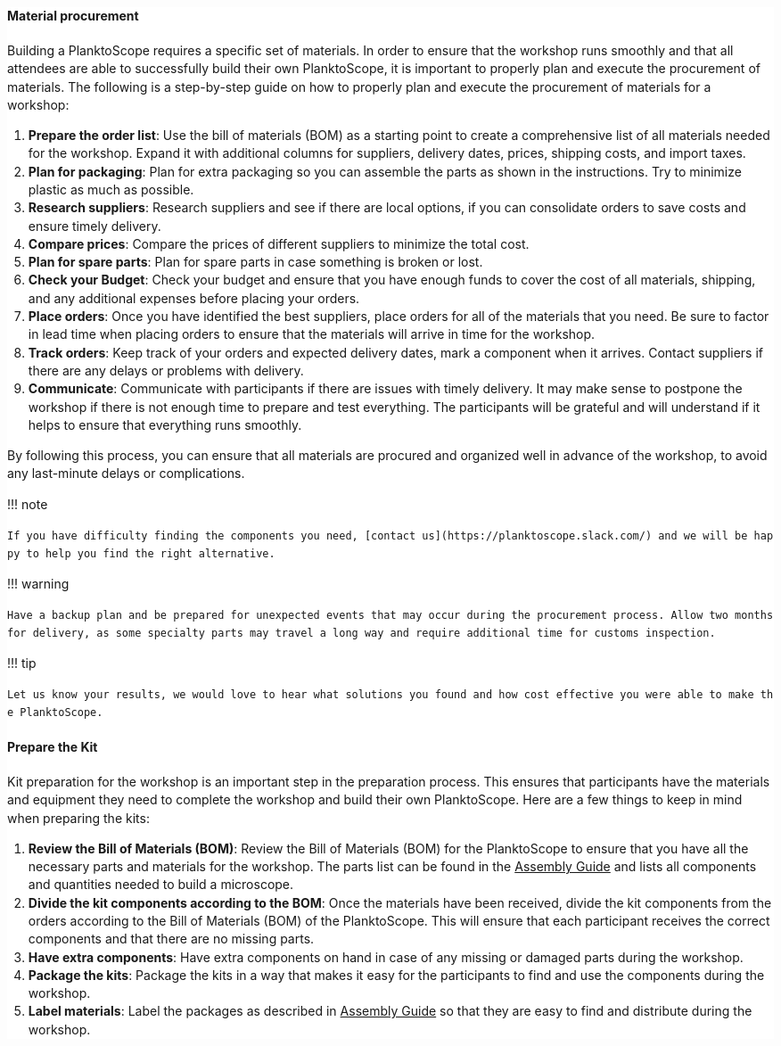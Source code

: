 #### Material procurement

Building a PlanktoScope requires a specific set of materials. In order to ensure that the workshop runs smoothly and that all attendees are able to successfully build their own PlanktoScope, it is important to properly plan and execute the procurement of materials. The following is a step-by-step guide on how to properly plan and execute the procurement of materials for a workshop:

1. **Prepare the order list**: Use the bill of materials (BOM) as a starting point to create a comprehensive list of all materials needed for the workshop. Expand it with additional columns for suppliers, delivery dates, prices, shipping costs, and import taxes.
2. **Plan for packaging**: Plan for extra packaging so you can assemble the parts as shown in the instructions. Try to minimize plastic as much as possible.
3. **Research suppliers**: Research suppliers and see if there are local options, if you can consolidate orders to save costs and ensure timely delivery.
4. **Compare prices**: Compare the prices of different suppliers to minimize the total cost.
5. **Plan for spare parts**: Plan for spare parts in case something is broken or lost.
6. **Check your Budget**: Check your budget and ensure that you have enough funds to cover the cost of all materials, shipping, and any additional expenses before placing your orders.
7. **Place orders**: Once you have identified the best suppliers, place orders for all of the materials that you need. Be sure to factor in lead time when placing orders to ensure that the materials will arrive in time for the workshop.
8. **Track orders**: Keep track of your orders and expected delivery dates, mark a component when it arrives. Contact suppliers if there are any delays or problems with delivery.
9. **Communicate**: Communicate with participants if there are issues with timely delivery. It may make sense to postpone the workshop if there is not enough time to prepare and test everything. The participants will be grateful and will understand if it helps to ensure that everything runs smoothly.

By following this process, you can ensure that all materials are procured and organized well in advance of the workshop, to avoid any last-minute delays or complications.

!!! note

    If you have difficulty finding the components you need, [contact us](https://planktoscope.slack.com/) and we will be happy to help you find the right alternative.

!!! warning

    Have a backup plan and be prepared for unexpected events that may occur during the procurement process. Allow two months for delivery, as some specialty parts may travel a long way and require additional time for customs inspection.

!!! tip

    Let us know your results, we would love to hear what solutions you found and how cost effective you were able to make the PlanktoScope.

#### Prepare the Kit

Kit preparation for the workshop is an important step in the preparation process. This ensures that participants have the materials and equipment they need to complete the workshop and build their own PlanktoScope. Here are a few things to keep in mind when preparing the kits:

1. **Review the Bill of Materials (BOM)**: Review the Bill of Materials (BOM) for the PlanktoScope to ensure that you have all the necessary parts and materials for the workshop. The parts list can be found in the [Assembly Guide](/hardware/assembly_guide/) and lists all components and quantities needed to build a microscope.
2. **Divide the kit components according to the BOM**: Once the materials have been received, divide the kit components from the orders according to the Bill of Materials (BOM) of the PlanktoScope. This will ensure that each participant receives the correct components and that there are no missing parts.
3. **Have extra components**: Have extra components on hand in case of any missing or damaged parts during the workshop.
4. **Package the kits**: Package the kits in a way that makes it easy for the participants to find and use the components during the workshop.
5. **Label materials**: Label the packages as described in [Assembly Guide](/hardware/assembly_guide/) so that they are easy to find and distribute during the workshop.